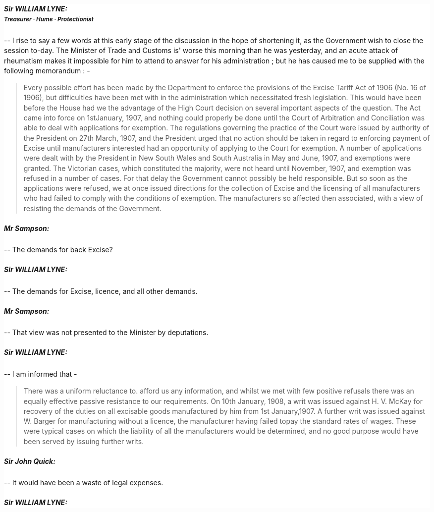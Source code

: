 ##### Sir WILLIAM LYNE:<br><small class="text-muted">Treasurer &middot; Hume &middot; Protectionist</small>

-- I rise to say a few words at this early stage of the discussion in the hope of shortening it, as the Government wish to close the session to-day. The Minister of Trade and Customs is' worse this morning than he was yesterday, and an acute attack of rheumatism makes it impossible for him to attend to answer for his administration ; but he has caused me to be supplied with the following memorandum :  - 

  >Every possible effort has been made by the Department to enforce the provisions of the Excise Tariff Act of 1906 (No. 16 of 1906), but difficulties have been met with in the administration which necessitated fresh legislation. This would have been before the House had we the advantage of the High Court decision on several important aspects of the question. The Act came into force on 1stJanuary, 1907, and nothing could properly be done until the Court of Arbitration and Conciliation was able to deal with applications for exemption. The regulations governing the practice of the Court were issued by authority of the  President  on 27th March, 1907, and the  President  urged that no action should be taken in regard to enforcing payment of Excise until manufacturers interested had an opportunity of applying to the Court for exemption. A number of applications were dealt with by the  President  in New South Wales and South Australia in May and June, 1907, and exemptions were granted. The Victorian cases, which constituted the majority, were not heard until November, 1907, and exemption was refused in a number of cases. For that delay the Government cannot possibly be held responsible. But so soon as the applications were refused, we at once issued directions for the collection of Excise and the licensing of all manufacturers who had failed to comply with the conditions of exemption. The manufacturers so affected then associated, with a view of resisting the demands of the Government. 

##### Mr Sampson:

-- The demands for back Excise? 

##### Sir WILLIAM LYNE:

-- The demands for Excise, licence, and all other demands. 

##### Mr Sampson:

-- That view was not presented to the Minister by deputations. 

##### Sir WILLIAM LYNE:

-- I am informed that - 

  >There was a uniform reluctance to. afford us any information, and whilst we met with few positive refusals there was an equally effective passive resistance to our requirements. On 10th January, 1908, a writ was issued against H. V. McKay for recovery of the duties on all excisable goods manufactured by him from 1st January,1907. A further writ was issued against W. Barger for manufacturing without a licence, the manufacturer having failed topay the standard rates of wages. These were typical cases on which the liability of all the manufacturers would be determined, and no good purpose would have been served by issuing further writs. 

##### Sir John Quick:

--  It would have been a waste of legal expenses. 

##### Sir WILLIAM LYNE:

